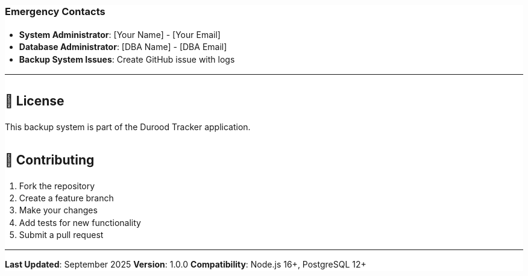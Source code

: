 ### Emergency Contacts
- **System Administrator**: [Your Name] - [Your Email]
- **Database Administrator**: [DBA Name] - [DBA Email]
- **Backup System Issues**: Create GitHub issue with logs

---

## 📄 License

This backup system is part of the Durood Tracker application.

## 🤝 Contributing

1. Fork the repository
2. Create a feature branch
3. Make your changes
4. Add tests for new functionality
5. Submit a pull request

---

**Last Updated**: September 2025
**Version**: 1.0.0
**Compatibility**: Node.js 16+, PostgreSQL 12+
